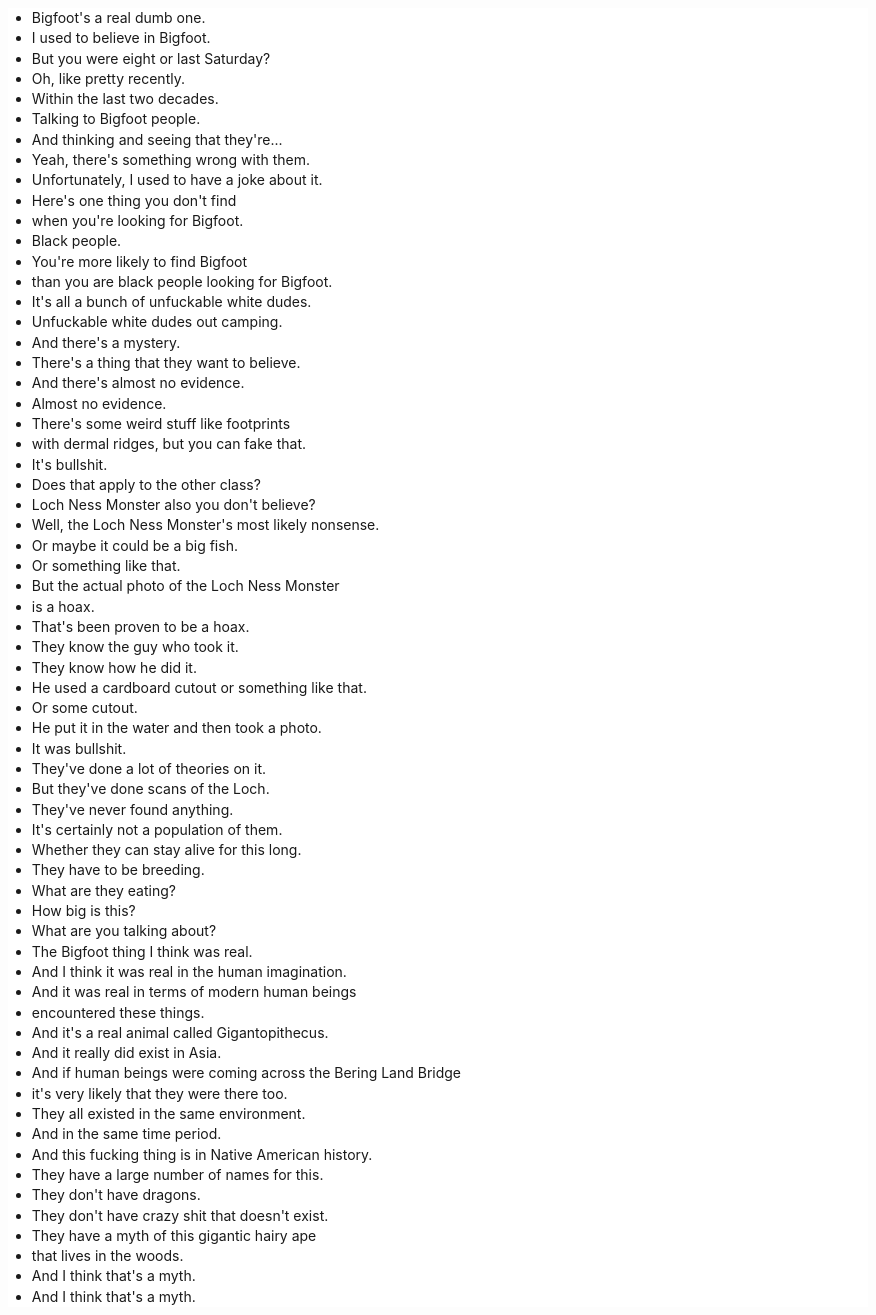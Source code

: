 *  Bigfoot's a real dumb one.
*  I used to believe in Bigfoot.
*  But you were eight or last Saturday?
*  Oh, like pretty recently.
*  Within the last two decades.
*  Talking to Bigfoot people.
*  And thinking and seeing that they're...
*  Yeah, there's something wrong with them.
*  Unfortunately, I used to have a joke about it.
*  Here's one thing you don't find
*  when you're looking for Bigfoot.
*  Black people.
*  You're more likely to find Bigfoot
*  than you are black people looking for Bigfoot.
*  It's all a bunch of unfuckable white dudes.
*  Unfuckable white dudes out camping.
*  And there's a mystery.
*  There's a thing that they want to believe.
*  And there's almost no evidence.
*  Almost no evidence.
*  There's some weird stuff like footprints
*  with dermal ridges, but you can fake that.
*  It's bullshit.
*  Does that apply to the other class?
*  Loch Ness Monster also you don't believe?
*  Well, the Loch Ness Monster's most likely nonsense.
*  Or maybe it could be a big fish.
*  Or something like that.
*  But the actual photo of the Loch Ness Monster
*  is a hoax.
*  That's been proven to be a hoax.
*  They know the guy who took it.
*  They know how he did it.
*  He used a cardboard cutout or something like that.
*  Or some cutout.
*  He put it in the water and then took a photo.
*  It was bullshit.
*  They've done a lot of theories on it.
*  But they've done scans of the Loch.
*  They've never found anything.
*  It's certainly not a population of them.
*  Whether they can stay alive for this long.
*  They have to be breeding.
*  What are they eating?
*  How big is this?
*  What are you talking about?
*  The Bigfoot thing I think was real.
*  And I think it was real in the human imagination.
*  And it was real in terms of modern human beings
*  encountered these things.
*  And it's a real animal called Gigantopithecus.
*  And it really did exist in Asia.
*  And if human beings were coming across the Bering Land Bridge
*  it's very likely that they were there too.
*  They all existed in the same environment.
*  And in the same time period.
*  And this fucking thing is in Native American history.
*  They have a large number of names for this.
*  They don't have dragons.
*  They don't have crazy shit that doesn't exist.
*  They have a myth of this gigantic hairy ape
*  that lives in the woods.
*  And I think that's a myth.
*  And I think that's a myth.